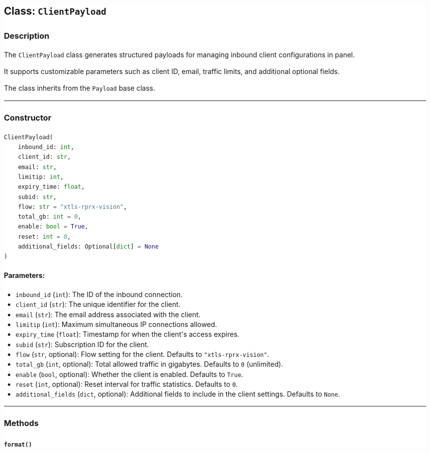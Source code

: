
## Class: `ClientPayload`

### Description

The `ClientPayload` class generates structured payloads for managing inbound client configurations in panel.

It supports customizable parameters such as client ID, email, traffic limits, and additional optional fields.

The class inherits from the `Payload` base class.

---

### Constructor

```python
ClientPayload(
    inbound_id: int,
    client_id: str,
    email: str,
    limitip: int,
    expiry_time: float,
    subid: str,
    flow: str = "xtls-rprx-vision",
    total_gb: int = 0,
    enable: bool = True,
    reset: int = 0,
    additional_fields: Optional[dict] = None
)
```

#### Parameters:
- `inbound_id` (`int`): The ID of the inbound connection.
- `client_id` (`str`): The unique identifier for the client.
- `email` (`str`): The email address associated with the client.
- `limitip` (`int`): Maximum simultaneous IP connections allowed.
- `expiry_time` (`float`): Timestamp for when the client's access expires.
- `subid` (`str`): Subscription ID for the client.
- `flow` (`str`, optional): Flow setting for the client. Defaults to `"xtls-rprx-vision"`.
- `total_gb` (`int`, optional): Total allowed traffic in gigabytes. Defaults to `0` (unlimited).
- `enable` (`bool`, optional): Whether the client is enabled. Defaults to `True`.
- `reset` (`int`, optional): Reset interval for traffic statistics. Defaults to `0`.
- `additional_fields` (`dict`, optional): Additional fields to include in the client settings. Defaults to `None`.

---

### Methods

#### `format()`
